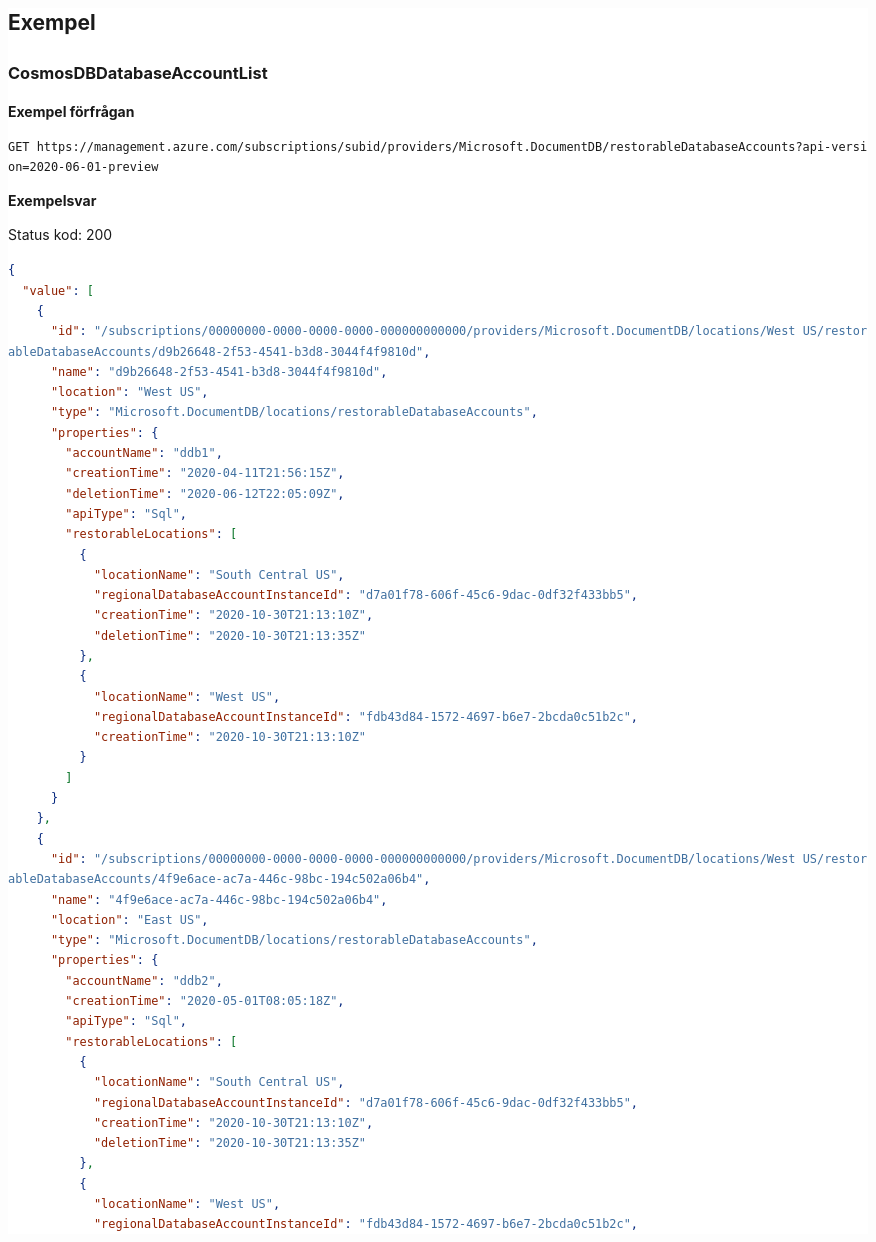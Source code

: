 ## <a name="examples"></a>Exempel

### <a name="cosmosdbdatabaseaccountlist"></a>CosmosDBDatabaseAccountList

**Exempel förfrågan**

```http
GET https://management.azure.com/subscriptions/subid/providers/Microsoft.DocumentDB/restorableDatabaseAccounts?api-version=2020-06-01-preview
```

**Exempelsvar**

Status kod: 200

```json
{
  "value": [
    {
      "id": "/subscriptions/00000000-0000-0000-0000-000000000000/providers/Microsoft.DocumentDB/locations/West US/restorableDatabaseAccounts/d9b26648-2f53-4541-b3d8-3044f4f9810d",
      "name": "d9b26648-2f53-4541-b3d8-3044f4f9810d",
      "location": "West US",
      "type": "Microsoft.DocumentDB/locations/restorableDatabaseAccounts",
      "properties": {
        "accountName": "ddb1",
        "creationTime": "2020-04-11T21:56:15Z",
        "deletionTime": "2020-06-12T22:05:09Z",
        "apiType": "Sql",
        "restorableLocations": [
          {
            "locationName": "South Central US",
            "regionalDatabaseAccountInstanceId": "d7a01f78-606f-45c6-9dac-0df32f433bb5",
            "creationTime": "2020-10-30T21:13:10Z",
            "deletionTime": "2020-10-30T21:13:35Z"
          },
          {
            "locationName": "West US",
            "regionalDatabaseAccountInstanceId": "fdb43d84-1572-4697-b6e7-2bcda0c51b2c",
            "creationTime": "2020-10-30T21:13:10Z"
          }
        ]
      }
    },
    {
      "id": "/subscriptions/00000000-0000-0000-0000-000000000000/providers/Microsoft.DocumentDB/locations/West US/restorableDatabaseAccounts/4f9e6ace-ac7a-446c-98bc-194c502a06b4",
      "name": "4f9e6ace-ac7a-446c-98bc-194c502a06b4",
      "location": "East US",
      "type": "Microsoft.DocumentDB/locations/restorableDatabaseAccounts",
      "properties": {
        "accountName": "ddb2",
        "creationTime": "2020-05-01T08:05:18Z",
        "apiType": "Sql",
        "restorableLocations": [
          {
            "locationName": "South Central US",
            "regionalDatabaseAccountInstanceId": "d7a01f78-606f-45c6-9dac-0df32f433bb5",
            "creationTime": "2020-10-30T21:13:10Z",
            "deletionTime": "2020-10-30T21:13:35Z"
          },
          {
            "locationName": "West US",
            "regionalDatabaseAccountInstanceId": "fdb43d84-1572-4697-b6e7-2bcda0c51b2c",
```